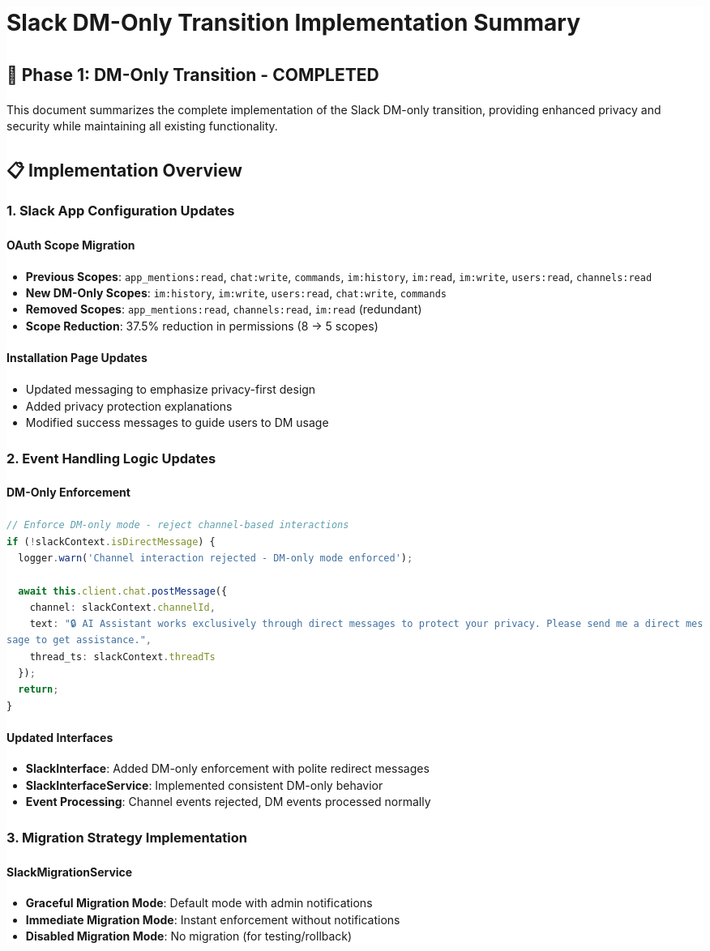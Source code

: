 # Slack DM-Only Transition Implementation Summary

## 🎯 **Phase 1: DM-Only Transition - COMPLETED**

This document summarizes the complete implementation of the Slack DM-only transition, providing enhanced privacy and security while maintaining all existing functionality.

## 📋 **Implementation Overview**

### **1. Slack App Configuration Updates**

#### **OAuth Scope Migration**
- **Previous Scopes**: `app_mentions:read`, `chat:write`, `commands`, `im:history`, `im:read`, `im:write`, `users:read`, `channels:read`
- **New DM-Only Scopes**: `im:history`, `im:write`, `users:read`, `chat:write`, `commands`
- **Removed Scopes**: `app_mentions:read`, `channels:read`, `im:read` (redundant)
- **Scope Reduction**: 37.5% reduction in permissions (8 → 5 scopes)

#### **Installation Page Updates**
- Updated messaging to emphasize privacy-first design
- Added privacy protection explanations
- Modified success messages to guide users to DM usage

### **2. Event Handling Logic Updates**

#### **DM-Only Enforcement**
```typescript
// Enforce DM-only mode - reject channel-based interactions
if (!slackContext.isDirectMessage) {
  logger.warn('Channel interaction rejected - DM-only mode enforced');
  
  await this.client.chat.postMessage({
    channel: slackContext.channelId,
    text: "🔒 AI Assistant works exclusively through direct messages to protect your privacy. Please send me a direct message to get assistance.",
    thread_ts: slackContext.threadTs
  });
  return;
}
```

#### **Updated Interfaces**
- **SlackInterface**: Added DM-only enforcement with polite redirect messages
- **SlackInterfaceService**: Implemented consistent DM-only behavior
- **Event Processing**: Channel events rejected, DM events processed normally

### **3. Migration Strategy Implementation**

#### **SlackMigrationService**
- **Graceful Migration Mode**: Default mode with admin notifications
- **Immediate Migration Mode**: Instant enforcement without notifications
- **Disabled Migration Mode**: No migration (for testing/rollback)

